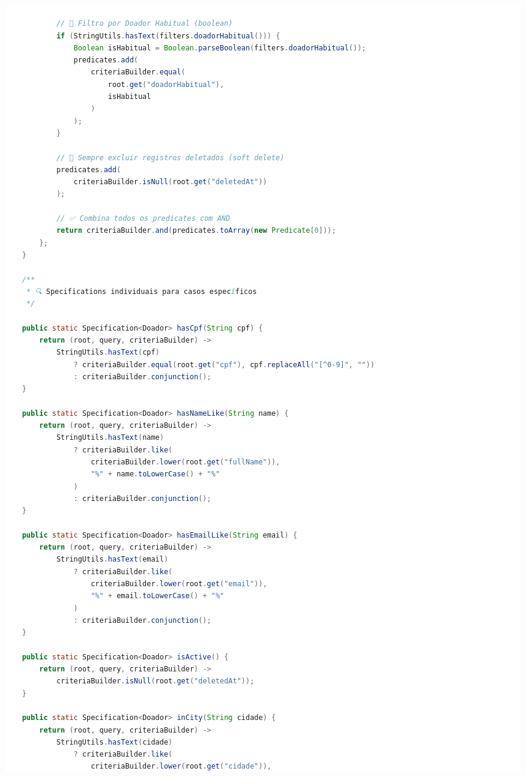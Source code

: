 ```java

            // 🔄 Filtro por Doador Habitual (boolean)
            if (StringUtils.hasText(filters.doadorHabitual())) {
                Boolean isHabitual = Boolean.parseBoolean(filters.doadorHabitual());
                predicates.add(
                    criteriaBuilder.equal(
                        root.get("doadorHabitual"), 
                        isHabitual
                    )
                );
            }

            // 🚫 Sempre excluir registros deletados (soft delete)
            predicates.add(
                criteriaBuilder.isNull(root.get("deletedAt"))
            );

            // ✅ Combina todos os predicates com AND
            return criteriaBuilder.and(predicates.toArray(new Predicate[0]));
        };
    }

    /**
     * 🔍 Specifications individuais para casos específicos
     */
    
    public static Specification<Doador> hasCpf(String cpf) {
        return (root, query, criteriaBuilder) -> 
            StringUtils.hasText(cpf) 
                ? criteriaBuilder.equal(root.get("cpf"), cpf.replaceAll("[^0-9]", ""))
                : criteriaBuilder.conjunction();
    }

    public static Specification<Doador> hasNameLike(String name) {
        return (root, query, criteriaBuilder) -> 
            StringUtils.hasText(name)
                ? criteriaBuilder.like(
                    criteriaBuilder.lower(root.get("fullName")),
                    "%" + name.toLowerCase() + "%"
                )
                : criteriaBuilder.conjunction();
    }

    public static Specification<Doador> hasEmailLike(String email) {
        return (root, query, criteriaBuilder) -> 
            StringUtils.hasText(email)
                ? criteriaBuilder.like(
                    criteriaBuilder.lower(root.get("email")),
                    "%" + email.toLowerCase() + "%"
                )
                : criteriaBuilder.conjunction();
    }

    public static Specification<Doador> isActive() {
        return (root, query, criteriaBuilder) -> 
            criteriaBuilder.isNull(root.get("deletedAt"));
    }

    public static Specification<Doador> inCity(String cidade) {
        return (root, query, criteriaBuilder) -> 
            StringUtils.hasText(cidade)
                ? criteriaBuilder.like(
                    criteriaBuilder.lower(root.get("cidade")),
```